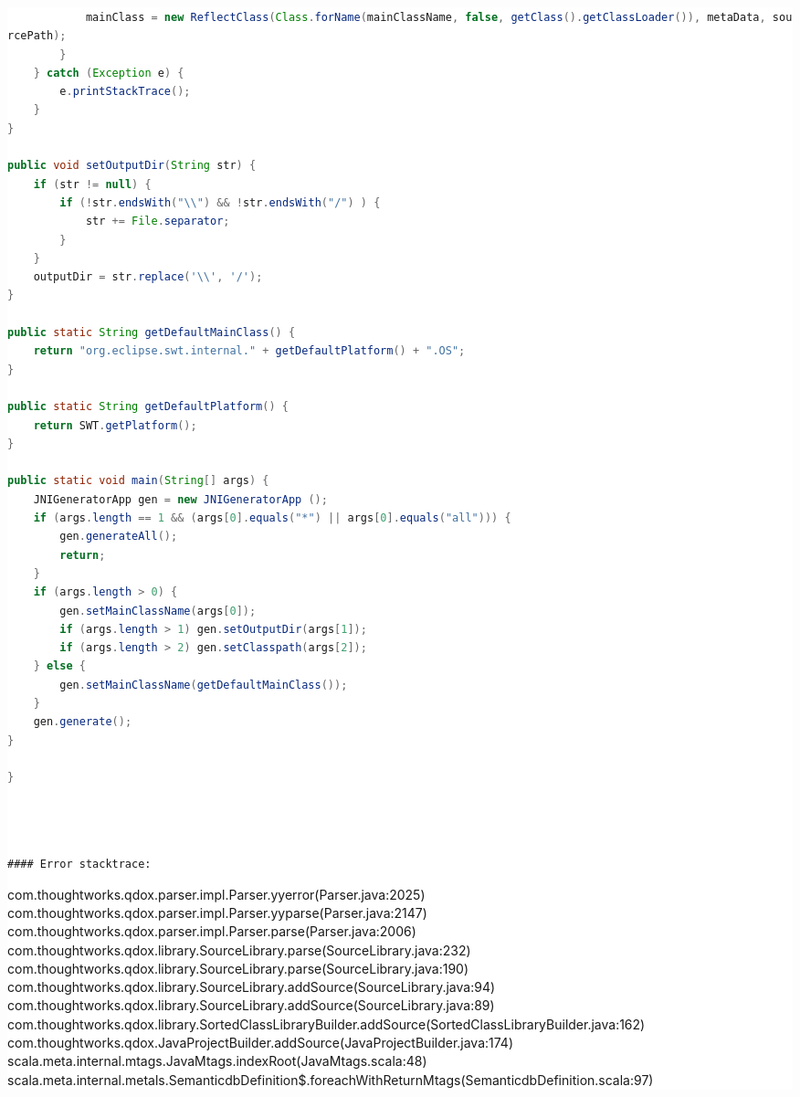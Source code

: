 ```java
			mainClass = new ReflectClass(Class.forName(mainClassName, false, getClass().getClassLoader()), metaData, sourcePath);
		}
	} catch (Exception e) {
		e.printStackTrace();
	}
}

public void setOutputDir(String str) {
	if (str != null) {
		if (!str.endsWith("\\") && !str.endsWith("/") ) {
			str += File.separator;
		}
	}
	outputDir = str.replace('\\', '/');
}

public static String getDefaultMainClass() {
	return "org.eclipse.swt.internal." + getDefaultPlatform() + ".OS";
}

public static String getDefaultPlatform() {
	return SWT.getPlatform();
}

public static void main(String[] args) {
	JNIGeneratorApp gen = new JNIGeneratorApp ();
	if (args.length == 1 && (args[0].equals("*") || args[0].equals("all"))) {
		gen.generateAll();
		return;
	}
	if (args.length > 0) {
		gen.setMainClassName(args[0]);
		if (args.length > 1) gen.setOutputDir(args[1]);
		if (args.length > 2) gen.setClasspath(args[2]);
	} else {
		gen.setMainClassName(getDefaultMainClass());
	}
	gen.generate();
}

}
```

```



#### Error stacktrace:

```
com.thoughtworks.qdox.parser.impl.Parser.yyerror(Parser.java:2025)
	com.thoughtworks.qdox.parser.impl.Parser.yyparse(Parser.java:2147)
	com.thoughtworks.qdox.parser.impl.Parser.parse(Parser.java:2006)
	com.thoughtworks.qdox.library.SourceLibrary.parse(SourceLibrary.java:232)
	com.thoughtworks.qdox.library.SourceLibrary.parse(SourceLibrary.java:190)
	com.thoughtworks.qdox.library.SourceLibrary.addSource(SourceLibrary.java:94)
	com.thoughtworks.qdox.library.SourceLibrary.addSource(SourceLibrary.java:89)
	com.thoughtworks.qdox.library.SortedClassLibraryBuilder.addSource(SortedClassLibraryBuilder.java:162)
	com.thoughtworks.qdox.JavaProjectBuilder.addSource(JavaProjectBuilder.java:174)
	scala.meta.internal.mtags.JavaMtags.indexRoot(JavaMtags.scala:48)
	scala.meta.internal.metals.SemanticdbDefinition$.foreachWithReturnMtags(SemanticdbDefinition.scala:97)